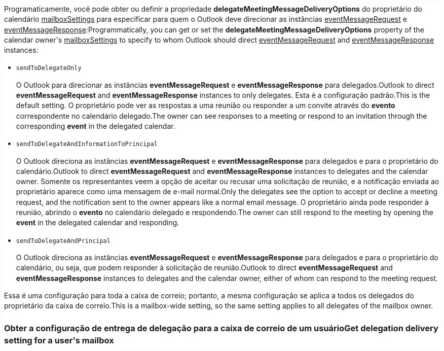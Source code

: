<span data-ttu-id="a5974-224">Programaticamente, você pode obter ou definir a propriedade **delegateMeetingMessageDeliveryOptions** do proprietário do calendário [mailboxSettings](/graph/api/resources/mailboxsettings) para especificar para quem o Outlook deve direcionar as instâncias [eventMessageRequest](/graph/api/resources/eventmessagerequest) e [eventMessageResponse](/graph/api/resources/eventmessageresponse):</span><span class="sxs-lookup"><span data-stu-id="a5974-224">Programmatically, you can get or set the **delegateMeetingMessageDeliveryOptions** property of the calendar owner's [mailboxSettings](/graph/api/resources/mailboxsettings) to specify to whom Outlook should direct [eventMessageRequest](/graph/api/resources/eventmessagerequest) and [eventMessageResponse](/graph/api/resources/eventmessageresponse) instances:</span></span>

- `sendToDelegateOnly`

    <span data-ttu-id="a5974-225">O Outlook para direcionar as instâncias **eventMessageRequest** e **eventMessageResponse** para delegados.</span><span class="sxs-lookup"><span data-stu-id="a5974-225">Outlook to direct **eventMessageRequest** and **eventMessageResponse** instances to only delegates.</span></span> <span data-ttu-id="a5974-226">Esta é a configuração padrão.</span><span class="sxs-lookup"><span data-stu-id="a5974-226">This is the default setting.</span></span> <span data-ttu-id="a5974-227">O proprietário pode ver as respostas a uma reunião ou responder a um convite através do **evento** correspondente no calendário delegado.</span><span class="sxs-lookup"><span data-stu-id="a5974-227">The owner can see responses to a meeting or respond to an invitation through the corresponding **event** in the delegated calendar.</span></span>
- `sendToDelegateAndInformationToPrincipal`

    <span data-ttu-id="a5974-228">O Outlook direciona as instâncias **eventMessageRequest** e **eventMessageResponse** para delegados e para o proprietário do calendário.</span><span class="sxs-lookup"><span data-stu-id="a5974-228">Outlook to direct **eventMessageRequest** and **eventMessageResponse** instances to delegates and the calendar owner.</span></span> <span data-ttu-id="a5974-229">Somente os representantes veem a opção de aceitar ou recusar uma solicitação de reunião, e a notificação enviada ao proprietário aparece como uma mensagem de e-mail normal.</span><span class="sxs-lookup"><span data-stu-id="a5974-229">Only the delegates see the option to accept or decline a meeting request, and the notification sent to the owner appears like a normal email message.</span></span> <span data-ttu-id="a5974-230">O proprietário ainda pode responder à reunião, abrindo o **evento** no calendário delegado e respondendo.</span><span class="sxs-lookup"><span data-stu-id="a5974-230">The owner can still respond to the meeting by opening the **event** in the delegated calendar and responding.</span></span>
- `sendToDelegateAndPrincipal`

    <span data-ttu-id="a5974-231">O Outlook direciona as instâncias **eventMessageRequest** e **eventMessageResponse** para delegados e para o proprietário do calendário, ou seja, que podem responder à solicitação de reunião.</span><span class="sxs-lookup"><span data-stu-id="a5974-231">Outlook to direct **eventMessageRequest** and **eventMessageResponse** instances to delegates and the calendar owner, either of whom can respond to the meeting request.</span></span>

<span data-ttu-id="a5974-232">Essa é uma configuração para toda a caixa de correio; portanto, a mesma configuração se aplica a todos os delegados do proprietário da caixa de correio.</span><span class="sxs-lookup"><span data-stu-id="a5974-232">This is a mailbox-wide setting, so the same setting applies to all delegates of the mailbox owner.</span></span>

### <a name="get-delegation-delivery-setting-for-a-users-mailbox"></a><span data-ttu-id="a5974-233">Obter a configuração de entrega de delegação para a caixa de correio de um usuário</span><span class="sxs-lookup"><span data-stu-id="a5974-233">Get delegation delivery setting for a user's mailbox</span></span>
